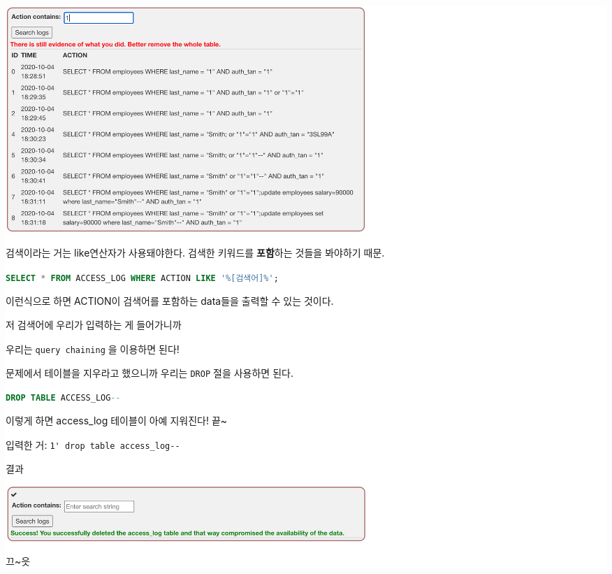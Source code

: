 <img src="./img/sqliIntroDelete1.png" width="60%">

검색이라는 거는 like연산자가 사용돼야한다. 검색한 키워드를 **포함**하는 것들을 봐야하기 때문.

```sql
SELECT * FROM ACCESS_LOG WHERE ACTION LIKE '%[검색어]%';
```

이런식으로 하면 ACTION이 검색어를 포함하는 data들을 출력할 수 있는 것이다.

저 검색어에 우리가 입력하는 게 들어가니까

우리는 `query chaining` 을 이용하면 된다!

문제에서 테이블을 지우라고 했으니까 우리는 `DROP` 절을 사용하면 된다.

```sql
DROP TABLE ACCESS_LOG--
```

이렇게 하면 access_log 테이블이 아예 지워진다! 끝~

입력한 거: `1' drop table access_log--`

결과

<img src="./img/sqliIntroDelete2.png" width="60%">

끄~읏